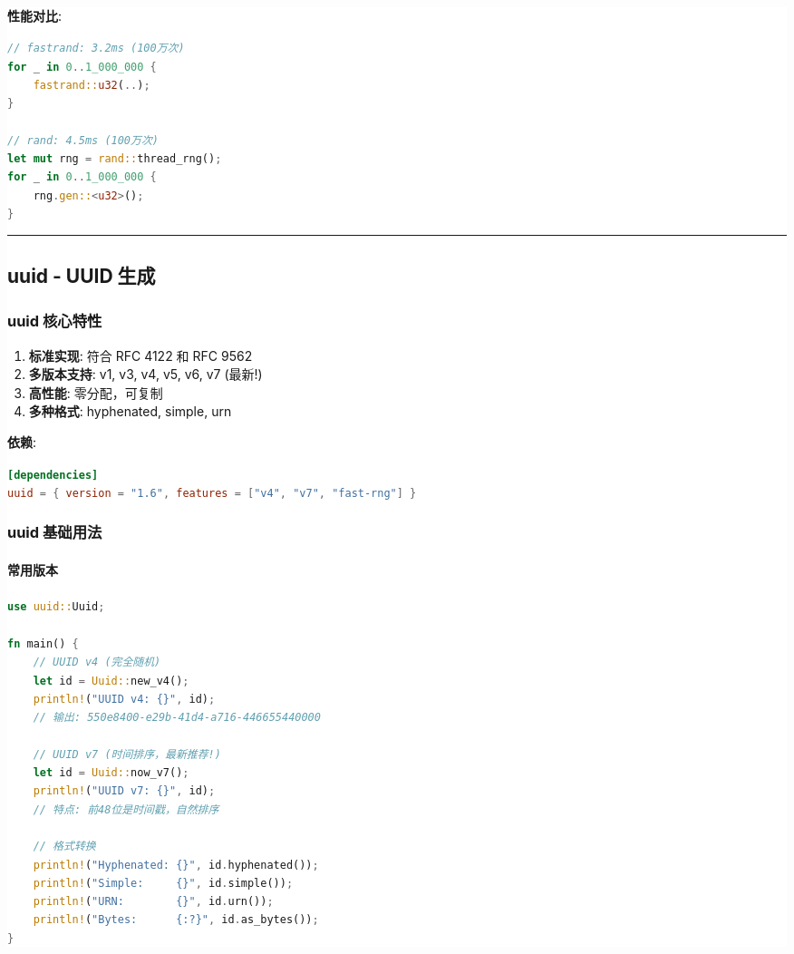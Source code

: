**性能对比**:

```rust
// fastrand: 3.2ms (100万次)
for _ in 0..1_000_000 {
    fastrand::u32(..);
}

// rand: 4.5ms (100万次)
let mut rng = rand::thread_rng();
for _ in 0..1_000_000 {
    rng.gen::<u32>();
}
```

---

## uuid - UUID 生成

### uuid 核心特性

1. **标准实现**: 符合 RFC 4122 和 RFC 9562
2. **多版本支持**: v1, v3, v4, v5, v6, v7 (最新!)
3. **高性能**: 零分配，可复制
4. **多种格式**: hyphenated, simple, urn

**依赖**:

```toml
[dependencies]
uuid = { version = "1.6", features = ["v4", "v7", "fast-rng"] }
```

### uuid 基础用法

#### 常用版本

```rust
use uuid::Uuid;

fn main() {
    // UUID v4 (完全随机)
    let id = Uuid::new_v4();
    println!("UUID v4: {}", id);
    // 输出: 550e8400-e29b-41d4-a716-446655440000
    
    // UUID v7 (时间排序，最新推荐!)
    let id = Uuid::now_v7();
    println!("UUID v7: {}", id);
    // 特点: 前48位是时间戳，自然排序
    
    // 格式转换
    println!("Hyphenated: {}", id.hyphenated());
    println!("Simple:     {}", id.simple());
    println!("URN:        {}", id.urn());
    println!("Bytes:      {:?}", id.as_bytes());
}
```
